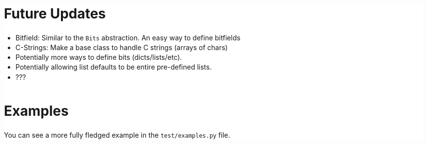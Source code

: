 # Future Updates

- Bitfield: Similar to the `Bits` abstraction. An easy way to define bitfields
- C-Strings: Make a base class to handle C strings (arrays of chars)
- Potentially more ways to define bits (dicts/lists/etc).
- Potentially allowing list defaults to be entire pre-defined lists.
- ???

# Examples

You can see a more fully fledged example in the `test/examples.py` file. 